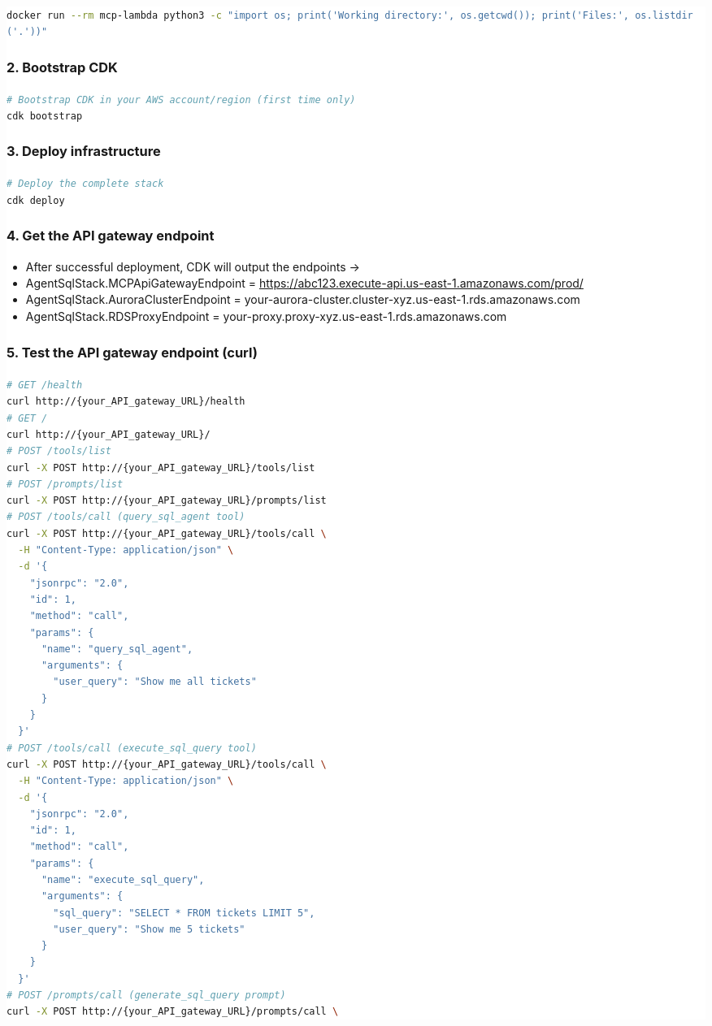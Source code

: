 ```bash
docker run --rm mcp-lambda python3 -c "import os; print('Working directory:', os.getcwd()); print('Files:', os.listdir('.'))"
```

### 2. Bootstrap CDK
```bash
# Bootstrap CDK in your AWS account/region (first time only)
cdk bootstrap
```

### 3. Deploy infrastructure
```bash
# Deploy the complete stack
cdk deploy
```

### 4. Get the API gateway endpoint
- After successful deployment, CDK will output the endpoints -> 
- AgentSqlStack.MCPApiGatewayEndpoint = https://abc123.execute-api.us-east-1.amazonaws.com/prod/
- AgentSqlStack.AuroraClusterEndpoint = your-aurora-cluster.cluster-xyz.us-east-1.rds.amazonaws.com
- AgentSqlStack.RDSProxyEndpoint = your-proxy.proxy-xyz.us-east-1.rds.amazonaws.com

### 5. Test the API gateway endpoint (curl)
```bash
# GET /health
curl http://{your_API_gateway_URL}/health
# GET /
curl http://{your_API_gateway_URL}/
# POST /tools/list
curl -X POST http://{your_API_gateway_URL}/tools/list
# POST /prompts/list
curl -X POST http://{your_API_gateway_URL}/prompts/list
# POST /tools/call (query_sql_agent tool)
curl -X POST http://{your_API_gateway_URL}/tools/call \
  -H "Content-Type: application/json" \
  -d '{
    "jsonrpc": "2.0",
    "id": 1,
    "method": "call",
    "params": {
      "name": "query_sql_agent",
      "arguments": {
        "user_query": "Show me all tickets"
      }
    }
  }'
# POST /tools/call (execute_sql_query tool)
curl -X POST http://{your_API_gateway_URL}/tools/call \
  -H "Content-Type: application/json" \
  -d '{
    "jsonrpc": "2.0",
    "id": 1,
    "method": "call",
    "params": {
      "name": "execute_sql_query",
      "arguments": {
        "sql_query": "SELECT * FROM tickets LIMIT 5",
        "user_query": "Show me 5 tickets"
      }
    }
  }'
# POST /prompts/call (generate_sql_query prompt)
curl -X POST http://{your_API_gateway_URL}/prompts/call \
```